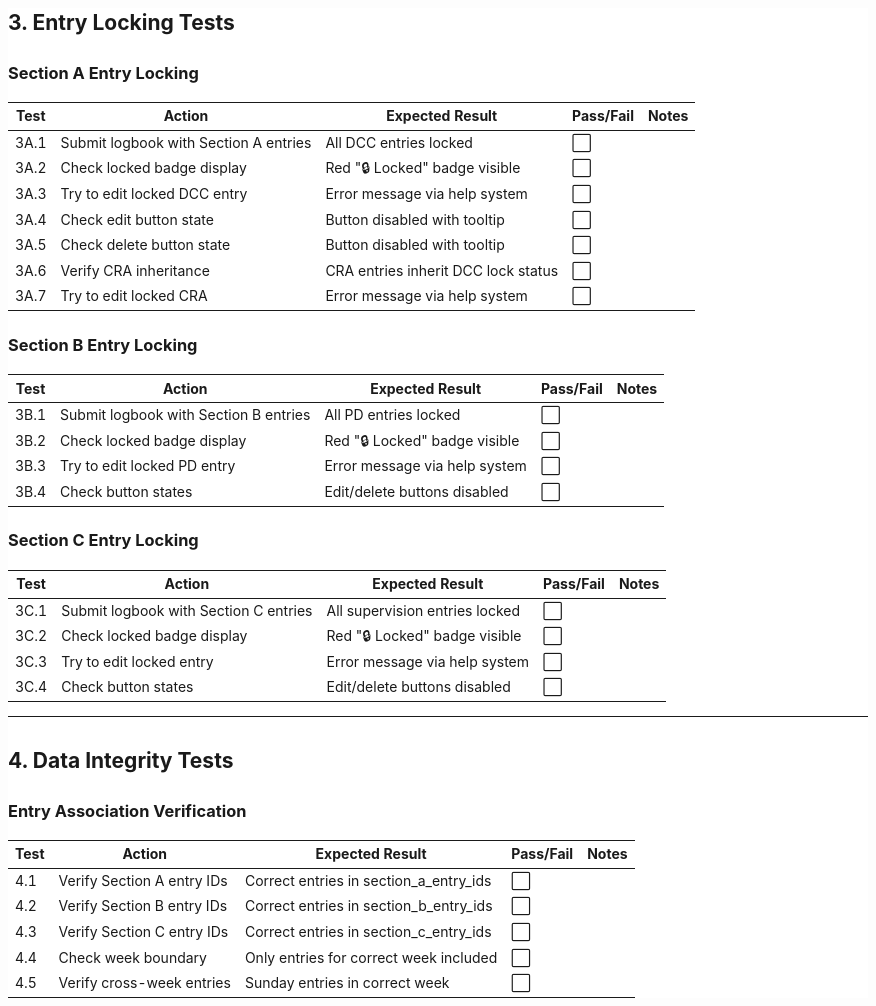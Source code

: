 
## 3. Entry Locking Tests

### Section A Entry Locking
| Test | Action | Expected Result | Pass/Fail | Notes |
|------|--------|-----------------|-----------|-------|
| 3A.1 | Submit logbook with Section A entries | All DCC entries locked | ⬜ | |
| 3A.2 | Check locked badge display | Red "🔒 Locked" badge visible | ⬜ | |
| 3A.3 | Try to edit locked DCC entry | Error message via help system | ⬜ | |
| 3A.4 | Check edit button state | Button disabled with tooltip | ⬜ | |
| 3A.5 | Check delete button state | Button disabled with tooltip | ⬜ | |
| 3A.6 | Verify CRA inheritance | CRA entries inherit DCC lock status | ⬜ | |
| 3A.7 | Try to edit locked CRA | Error message via help system | ⬜ | |

### Section B Entry Locking
| Test | Action | Expected Result | Pass/Fail | Notes |
|------|--------|-----------------|-----------|-------|
| 3B.1 | Submit logbook with Section B entries | All PD entries locked | ⬜ | |
| 3B.2 | Check locked badge display | Red "🔒 Locked" badge visible | ⬜ | |
| 3B.3 | Try to edit locked PD entry | Error message via help system | ⬜ | |
| 3B.4 | Check button states | Edit/delete buttons disabled | ⬜ | |

### Section C Entry Locking
| Test | Action | Expected Result | Pass/Fail | Notes |
|------|--------|-----------------|-----------|-------|
| 3C.1 | Submit logbook with Section C entries | All supervision entries locked | ⬜ | |
| 3C.2 | Check locked badge display | Red "🔒 Locked" badge visible | ⬜ | |
| 3C.3 | Try to edit locked entry | Error message via help system | ⬜ | |
| 3C.4 | Check button states | Edit/delete buttons disabled | ⬜ | |

---

## 4. Data Integrity Tests

### Entry Association Verification
| Test | Action | Expected Result | Pass/Fail | Notes |
|------|--------|-----------------|-----------|-------|
| 4.1 | Verify Section A entry IDs | Correct entries in section_a_entry_ids | ⬜ | |
| 4.2 | Verify Section B entry IDs | Correct entries in section_b_entry_ids | ⬜ | |
| 4.3 | Verify Section C entry IDs | Correct entries in section_c_entry_ids | ⬜ | |
| 4.4 | Check week boundary | Only entries for correct week included | ⬜ | |
| 4.5 | Verify cross-week entries | Sunday entries in correct week | ⬜ | |
